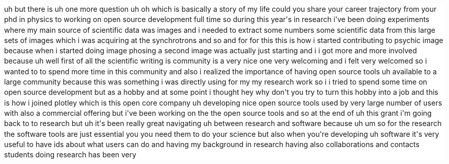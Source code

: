 uh but there is uh one more question
uh oh which is basically a story of my
life
could you share your career trajectory
from your phd in physics to working on
open source development full time
so during this year's
in research i've been doing
experiments where my main source of
scientific data was images
and i needed to extract
some numbers some scientific data from
this large sets of images which i was
acquiring at the
synchrotrons and
so and for for this
this is how i started contributing to
psychic image because
when i started doing image phosing a
second image was actually just
starting and
i i got more and more involved because
uh
well first of all the scientific writing
is community is a
very nice one very welcoming and i felt
very welcomed so i wanted to to spend
more time
in this community and also i
realized the importance of having open
source tools
uh available to a large community
because this was something
i was directly using for my my research
work so
i i tried to spend some time on open
source development but as a hobby
and at some point i thought
hey why don't you try to turn this hobby
into a job
and this is how i joined plotley which
is
this open core company uh
developing nice open source
tools used by very large number of users
with also a commercial offering
but i've been working on the the open
source tools
and so at the end of uh
this grant i'm going back to to research
but
uh it's been really great navigating uh
between research and software because uh
um so for the research the software
tools
are just essential you you need them to
do your science
but also when you're developing uh
software it's very useful to have ids
about
what users can do and having my
background in research having also
collaborations and contacts
students doing research has been very